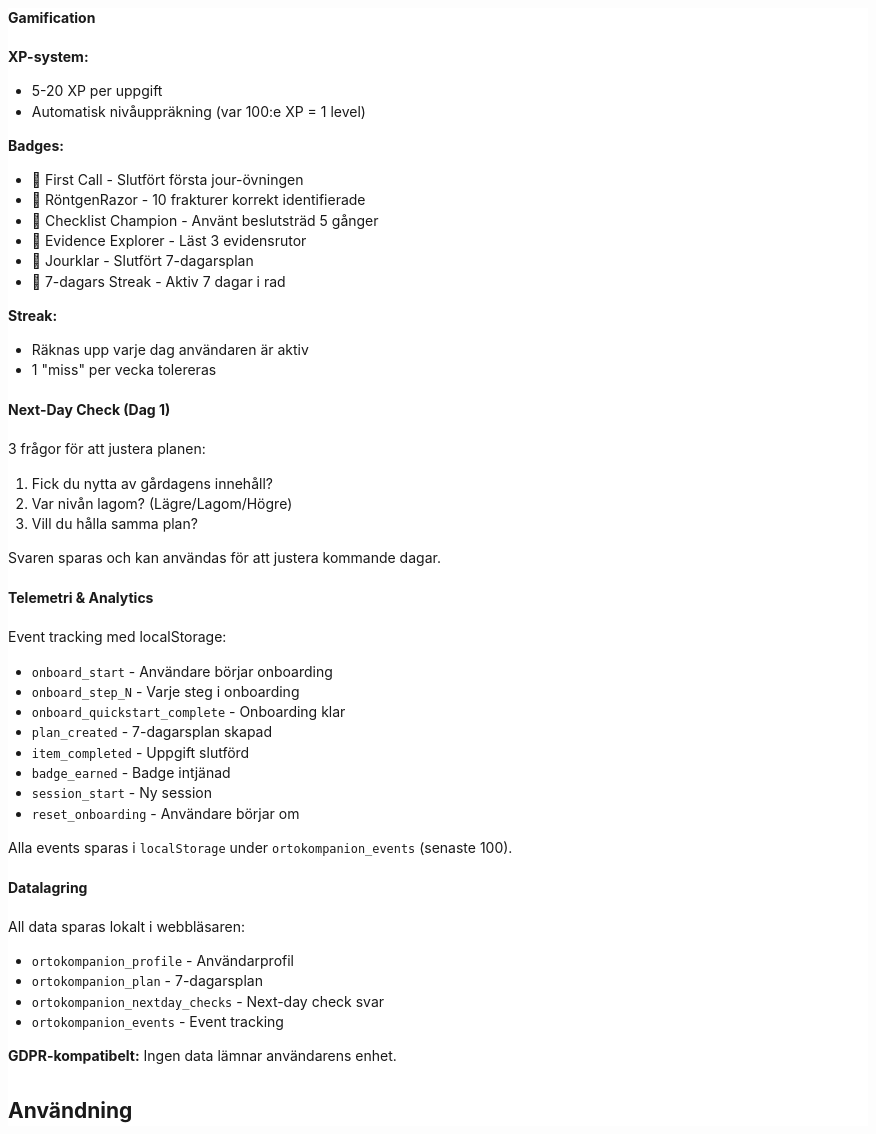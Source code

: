 #### Gamification

**XP-system:**
- 5-20 XP per uppgift
- Automatisk nivåuppräkning (var 100:e XP = 1 level)

**Badges:**
- 🏅 First Call - Slutfört första jour-övningen
- 🏅 RöntgenRazor - 10 frakturer korrekt identifierade
- 🏅 Checklist Champion - Använt beslutsträd 5 gånger
- 🏅 Evidence Explorer - Läst 3 evidensrutor
- 🏅 Jourklar - Slutfört 7-dagarsplan
- 🏅 7-dagars Streak - Aktiv 7 dagar i rad

**Streak:**
- Räknas upp varje dag användaren är aktiv
- 1 "miss" per vecka tolereras

#### Next-Day Check (Dag 1)

3 frågor för att justera planen:

1. Fick du nytta av gårdagens innehåll?
2. Var nivån lagom? (Lägre/Lagom/Högre)
3. Vill du hålla samma plan?

Svaren sparas och kan användas för att justera kommande dagar.

#### Telemetri & Analytics

Event tracking med localStorage:

- `onboard_start` - Användare börjar onboarding
- `onboard_step_N` - Varje steg i onboarding
- `onboard_quickstart_complete` - Onboarding klar
- `plan_created` - 7-dagarsplan skapad
- `item_completed` - Uppgift slutförd
- `badge_earned` - Badge intjänad
- `session_start` - Ny session
- `reset_onboarding` - Användare börjar om

Alla events sparas i `localStorage` under `ortokompanion_events` (senaste 100).

#### Datalagring

All data sparas lokalt i webbläsaren:

- `ortokompanion_profile` - Användarprofil
- `ortokompanion_plan` - 7-dagarsplan
- `ortokompanion_nextday_checks` - Next-day check svar
- `ortokompanion_events` - Event tracking

**GDPR-kompatibelt:** Ingen data lämnar användarens enhet.

## Användning
